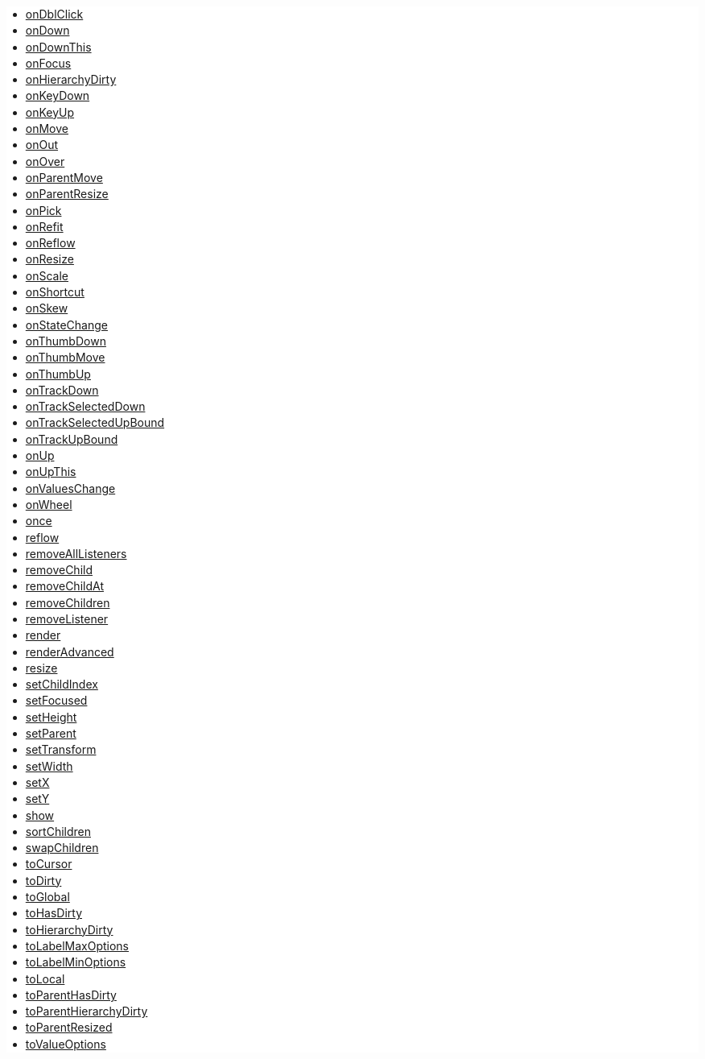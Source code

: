 - [onDblClick](DSliderVertical.md#ondblclick)
- [onDown](DSliderVertical.md#ondown)
- [onDownThis](DSliderVertical.md#ondownthis)
- [onFocus](DSliderVertical.md#onfocus)
- [onHierarchyDirty](DSliderVertical.md#onhierarchydirty)
- [onKeyDown](DSliderVertical.md#onkeydown)
- [onKeyUp](DSliderVertical.md#onkeyup)
- [onMove](DSliderVertical.md#onmove)
- [onOut](DSliderVertical.md#onout)
- [onOver](DSliderVertical.md#onover)
- [onParentMove](DSliderVertical.md#onparentmove)
- [onParentResize](DSliderVertical.md#onparentresize)
- [onPick](DSliderVertical.md#onpick)
- [onRefit](DSliderVertical.md#onrefit)
- [onReflow](DSliderVertical.md#onreflow)
- [onResize](DSliderVertical.md#onresize)
- [onScale](DSliderVertical.md#onscale)
- [onShortcut](DSliderVertical.md#onshortcut)
- [onSkew](DSliderVertical.md#onskew)
- [onStateChange](DSliderVertical.md#onstatechange)
- [onThumbDown](DSliderVertical.md#onthumbdown)
- [onThumbMove](DSliderVertical.md#onthumbmove)
- [onThumbUp](DSliderVertical.md#onthumbup)
- [onTrackDown](DSliderVertical.md#ontrackdown)
- [onTrackSelectedDown](DSliderVertical.md#ontrackselecteddown)
- [onTrackSelectedUpBound](DSliderVertical.md#ontrackselectedupbound)
- [onTrackUpBound](DSliderVertical.md#ontrackupbound)
- [onUp](DSliderVertical.md#onup)
- [onUpThis](DSliderVertical.md#onupthis)
- [onValuesChange](DSliderVertical.md#onvalueschange)
- [onWheel](DSliderVertical.md#onwheel)
- [once](DSliderVertical.md#once)
- [reflow](DSliderVertical.md#reflow)
- [removeAllListeners](DSliderVertical.md#removealllisteners)
- [removeChild](DSliderVertical.md#removechild)
- [removeChildAt](DSliderVertical.md#removechildat)
- [removeChildren](DSliderVertical.md#removechildren)
- [removeListener](DSliderVertical.md#removelistener)
- [render](DSliderVertical.md#render)
- [renderAdvanced](DSliderVertical.md#renderadvanced)
- [resize](DSliderVertical.md#resize)
- [setChildIndex](DSliderVertical.md#setchildindex)
- [setFocused](DSliderVertical.md#setfocused)
- [setHeight](DSliderVertical.md#setheight)
- [setParent](DSliderVertical.md#setparent)
- [setTransform](DSliderVertical.md#settransform)
- [setWidth](DSliderVertical.md#setwidth)
- [setX](DSliderVertical.md#setx)
- [setY](DSliderVertical.md#sety)
- [show](DSliderVertical.md#show)
- [sortChildren](DSliderVertical.md#sortchildren)
- [swapChildren](DSliderVertical.md#swapchildren)
- [toCursor](DSliderVertical.md#tocursor)
- [toDirty](DSliderVertical.md#todirty)
- [toGlobal](DSliderVertical.md#toglobal)
- [toHasDirty](DSliderVertical.md#tohasdirty)
- [toHierarchyDirty](DSliderVertical.md#tohierarchydirty)
- [toLabelMaxOptions](DSliderVertical.md#tolabelmaxoptions)
- [toLabelMinOptions](DSliderVertical.md#tolabelminoptions)
- [toLocal](DSliderVertical.md#tolocal)
- [toParentHasDirty](DSliderVertical.md#toparenthasdirty)
- [toParentHierarchyDirty](DSliderVertical.md#toparenthierarchydirty)
- [toParentResized](DSliderVertical.md#toparentresized)
- [toValueOptions](DSliderVertical.md#tovalueoptions)